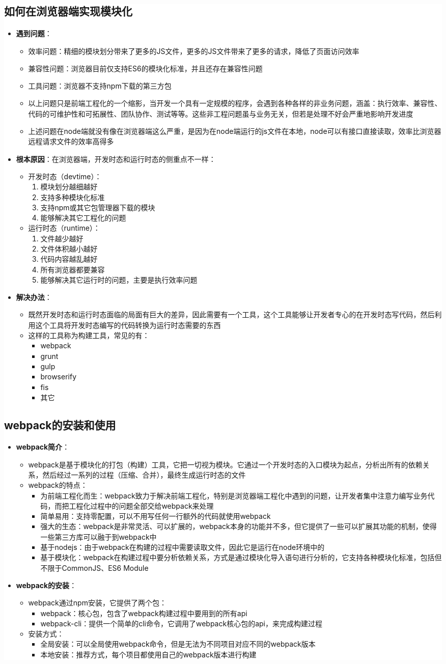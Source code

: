 ## 如何在浏览器端实现模块化

- **遇到问题**：

  - 效率问题：精细的模块划分带来了更多的JS文件，更多的JS文件带来了更多的请求，降低了页面访问效率
  - 兼容性问题：浏览器目前仅支持ES6的模块化标准，并且还存在兼容性问题
  - 工具问题：浏览器不支持npm下载的第三方包
  - 以上问题只是前端工程化的一个缩影，当开发一个具有一定规模的程序，会遇到各种各样的非业务问题，涵盖：执行效率、兼容性、代码的可维护性和可拓展性、团队协作、测试等等。这些非工程问题虽与业务无关，但若是处理不好会严重地影响开发进度

  - 上述问题在node端就没有像在浏览器端这么严重，是因为在node端运行的js文件在本地，node可以有接口直接读取，效率比浏览器远程请求文件的效率高得多

- **根本原因**：在浏览器端，开发时态和运行时态的侧重点不一样：
  - 开发时态（devtime）：
    1. 模块划分越细越好
    2. 支持多种模块化标准
    3. 支持npm或其它包管理器下载的模块
    4. 能够解决其它工程化的问题
  - 运行时态（runtime）：
    1. 文件越少越好
    2. 文件体积越小越好
    3. 代码内容越乱越好
    4. 所有浏览器都要兼容
    5. 能够解决其它运行时的问题，主要是执行效率问题
- **解决办法**：
  - 既然开发时态和运行时态面临的局面有巨大的差异，因此需要有一个工具，这个工具能够让开发者专心的在开发时态写代码，然后利用这个工具将开发时态编写的代码转换为运行时态需要的东西
  - 这样的工具称为构建工具，常见的有：
    - webpack
    - grunt
    - gulp
    - browserify
    - fis
    - 其它



## webpack的安装和使用

- **webpack简介**：
  - webpack是基于模块化的打包（构建）工具，它把一切视为模块。它通过一个开发时态的入口模块为起点，分析出所有的依赖关系，然后经过一系列的过程（压缩、合并），最终生成运行时态的文件
  - webpack的特点：
    - 为前端工程化而生：webpack致力于解决前端工程化，特别是浏览器端工程化中遇到的问题，让开发者集中注意力编写业务代码，而把工程化过程中的问题全部交给webpack来处理
    - 简单易用：支持零配置，可以不用写任何一行额外的代码就使用webpack
    - 强大的生态：webpack是非常灵活、可以扩展的，webpack本身的功能并不多，但它提供了一些可以扩展其功能的机制，使得一些第三方库可以融于到webpack中
    - 基于nodejs：由于webpack在构建的过程中需要读取文件，因此它是运行在node环境中的
    - 基于模块化：webpack在构建过程中要分析依赖关系，方式是通过模块化导入语句进行分析的，它支持各种模块化标准，包括但不限于CommonJS、ES6 Module

- **webpack的安装**：

  - webpack通过npm安装，它提供了两个包：
    - webpack：核心包，包含了webpack构建过程中要用到的所有api
    - webpack-cli：提供一个简单的cli命令，它调用了webpack核心包的api，来完成构建过程
  - 安装方式：
    - 全局安装：可以全局使用webpack命令，但是无法为不同项目对应不同的webpack版本
    - 本地安装：推荐方式，每个项目都使用自己的webpack版本进行构建
